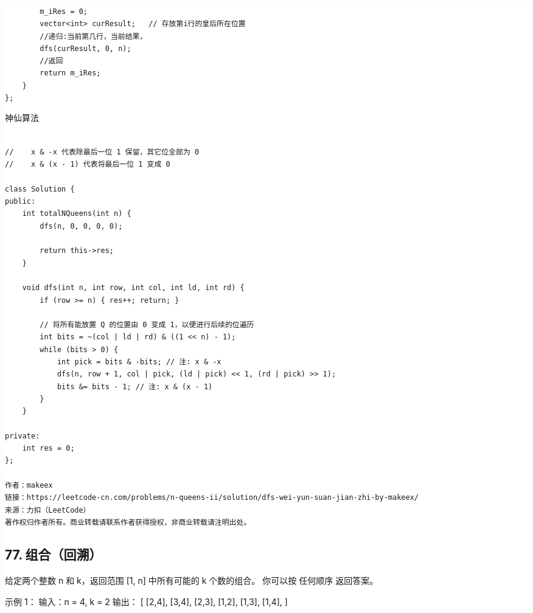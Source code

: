 ```
        m_iRes = 0;
        vector<int> curResult;   // 存放第i行的皇后所在位置
        //递归:当前第几行，当前结果，
        dfs(curResult, 0, n);
        //返回
        return m_iRes;
    }
};

```
神仙算法
```

//    x & -x 代表除最后一位 1 保留，其它位全部为 0
//    x & (x - 1) 代表将最后一位 1 变成 0

class Solution {
public:
    int totalNQueens(int n) {
        dfs(n, 0, 0, 0, 0);
        
        return this->res;
    }
    
    void dfs(int n, int row, int col, int ld, int rd) {
        if (row >= n) { res++; return; }
        
        // 将所有能放置 Q 的位置由 0 变成 1，以便进行后续的位遍历
        int bits = ~(col | ld | rd) & ((1 << n) - 1);
        while (bits > 0) {
            int pick = bits & -bits; // 注: x & -x
            dfs(n, row + 1, col | pick, (ld | pick) << 1, (rd | pick) >> 1);
            bits &= bits - 1; // 注: x & (x - 1)
        }
    }

private:
    int res = 0;
};

作者：makeex
链接：https://leetcode-cn.com/problems/n-queens-ii/solution/dfs-wei-yun-suan-jian-zhi-by-makeex/
来源：力扣（LeetCode）
著作权归作者所有。商业转载请联系作者获得授权，非商业转载请注明出处。
```

## 77. 组合（回溯）
给定两个整数 n 和 k，返回范围 [1, n] 中所有可能的 k 个数的组合。
你可以按 任何顺序 返回答案。

示例 1：
输入：n = 4, k = 2
输出：
[
  [2,4],
  [3,4],
  [2,3],
  [1,2],
  [1,3],
  [1,4],
]
